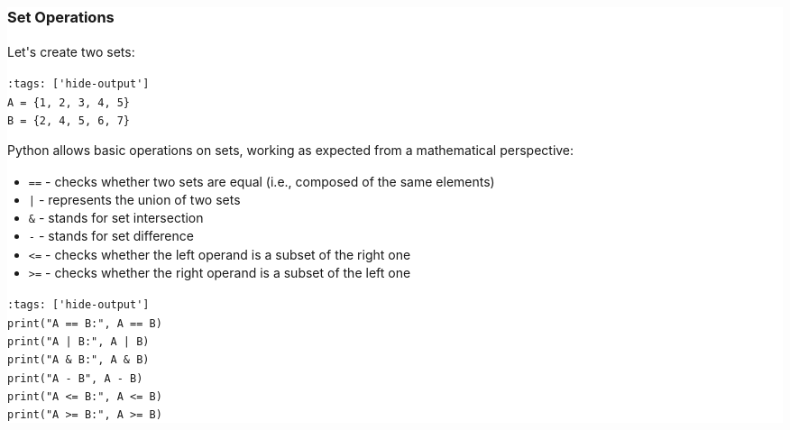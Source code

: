 ### Set Operations

Let's create two sets:
```{code-cell} ipython3
:tags: ['hide-output']
A = {1, 2, 3, 4, 5}
B = {2, 4, 5, 6, 7}
```

Python allows basic operations on sets, working as expected from a mathematical perspective:

- `==` - checks whether two sets are equal (i.e., composed of the same elements)
- `|` - represents the union of two sets
- `&` - stands for set intersection
- `-` - stands for set difference
- `<=` - checks whether the left operand is a subset of the right one
- `>=` - checks whether the right operand is a subset of the left one

```{code-cell} ipython3
:tags: ['hide-output']
print("A == B:", A == B)
print("A | B:", A | B)
print("A & B:", A & B)
print("A - B", A - B)
print("A <= B:", A <= B)
print("A >= B:", A >= B)
```
